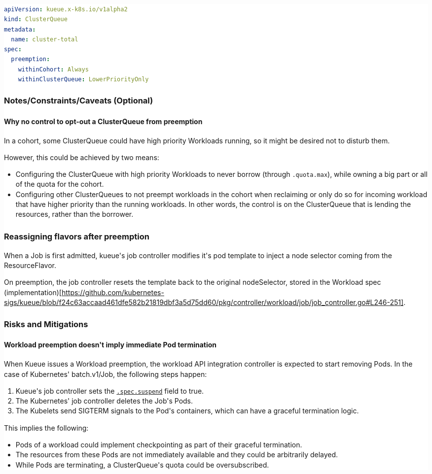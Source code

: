 ```yaml
apiVersion: kueue.x-k8s.io/v1alpha2
kind: ClusterQueue
metadata:
  name: cluster-total
spec:
  preemption:
    withinCohort: Always
    withinClusterQueue: LowerPriorityOnly
```

### Notes/Constraints/Caveats (Optional)

#### Why no control to opt-out a ClusterQueue from preemption

In a cohort, some ClusterQueue could have high priority Workloads running, so
it might be desired not to disturb them.

However, this could be achieved by two means:
- Configuring the ClusterQueue with high priority Workloads to never borrow
  (through `.quota.max`), while owning a big part or all of the quota for the
  cohort.
- Configuring other ClusterQueues to not preempt workloads in the cohort when
  reclaiming or only do so for incoming workload that have higher priority than
  the running workloads. In other words, the control is on the ClusterQueue that
  is lending the resources, rather than the borrower.

### Reassigning flavors after preemption

When a Job is first admitted, kueue's job controller modifies it's pod template
to inject a node selector coming from the ResourceFlavor.

On preemption, the job controller resets the template back to the original
nodeSelector, stored in the Workload spec (implementation)[https://github.com/kubernetes-sigs/kueue/blob/f24c63accaad461dfe582b21819dbf3a5d75dd60/pkg/controller/workload/job/job_controller.go#L246-251].

### Risks and Mitigations

#### Workload preemption doesn't imply immediate Pod termination

When Kueue issues a Workload preemption, the workload API integration controller
is expected to start removing Pods.
In the case of Kubernetes' batch.v1/Job, the following steps happen:
1. Kueue's job controller sets the
[`.spec.suspend`](https://kubernetes.io/docs/concepts/workloads/controllers/job/#suspending-a-job)
field to true.
2. The Kubernetes' job controller deletes the Job's Pods.
3. The Kubelets send SIGTERM signals to the Pod's containers, which can have a
   graceful termination logic.

This implies the following:
- Pods of a workload could implement checkpointing as part of their graceful
  termination.
- The resources from these Pods are not immediately available and they could
  be arbitrarily delayed.
- While Pods are terminating, a ClusterQueue's quota could be oversubscribed.
